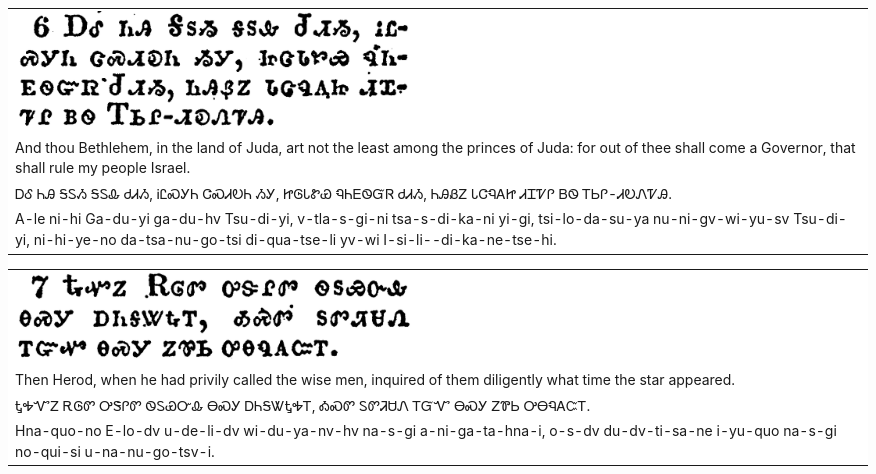 <table>
<tbody>
<tr class="odd">
<td><a href="010206.png"><img src="010206.png" width="400" /></a></td>
</tr>
<tr class="even">
<td>And thou Bethlehem, in the land of Juda, art not the least among the princes of Juda: for out of thee shall come a Governor, that shall rule my people Israel.</td>
</tr>
<tr class="odd">
<td>ᎠᎴ ᏂᎯ ᎦᏚᏱ ᎦᏚᎲ ᏧᏗᏱ, ᎥᏝᏍᎩᏂ ᏣᏍᏗᎧᏂ ᏱᎩ, ᏥᎶᏓᏑᏯ ᏄᏂᎬᏫᏳᏒ ᏧᏗᏱ, ᏂᎯᏰᏃ ᏓᏣᏄᎪᏥ ᏗᏆᏤᎵ ᏴᏫ ᎢᏏᎵ-ᏗᎧᏁᏤᎯ.</td>
</tr>
<tr class="even">
<td>A-le ni-hi Ga-du-yi ga-du-hv Tsu-di-yi, v-tla-s-gi-ni tsa-s-di-ka-ni yi-gi, tsi-lo-da-su-ya nu-ni-gv-wi-yu-sv Tsu-di-yi, ni-hi-ye-no da-tsa-nu-go-tsi di-qua-tse-li yv-wi I-si-li--di-ka-ne-tse-hi.</td>
</tr>
</tbody>
</table>

<table>
<tbody>
<tr class="odd">
<td><a href="010207.png"><img src="010207.png" width="400" /></a></td>
</tr>
<tr class="even">
<td>Then Herod, when he had privily called the wise men, inquired of them diligently what time the star appeared.</td>
</tr>
<tr class="odd">
<td>ᎿᎭᏉᏃ ᎡᎶᏛ ᎤᏕᎵᏛ ᏫᏚᏯᏅᎲ ᎾᏍᎩ ᎠᏂᎦᏔᎿᎭᎢ, ᎣᏍᏛ ᏚᏛᏘᏌᏁ ᎢᏳᏉ ᎾᏍᎩ ᏃᏈᏏ ᎤᎾᏄᎪᏨᎢ.</td>
</tr>
<tr class="even">
<td>Hna-quo-no E-lo-dv u-de-li-dv wi-du-ya-nv-hv na-s-gi a-ni-ga-ta-hna-i, o-s-dv du-dv-ti-sa-ne i-yu-quo na-s-gi no-qui-si u-na-nu-go-tsv-i.</td>
</tr>
</tbody>
</table>
